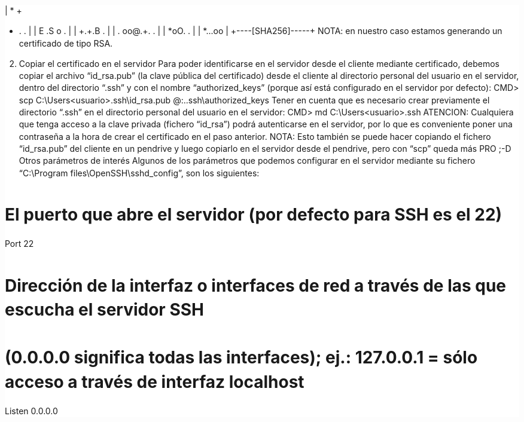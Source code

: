 |
*
+
* . . |
|
E .S o .
|
|
+.+.B .
|
|
. oo@.+. .
|
|
*oO. .
|
|
*...oo
|
+----[SHA256]-----+
NOTA: en nuestro caso estamos generando un certificado de tipo RSA.
2) Copiar el certificado en el servidor
Para poder identificarse en el servidor desde el cliente mediante certificado, debemos copiar el archivo “id_rsa.pub” (la clave
pública del certificado) desde el cliente al directorio personal del usuario en el servidor, dentro del directorio “.ssh” y con el
nombre “authorized_keys” (porque así está configurado en el servidor por defecto):
CMD> scp C:\Users\<usuario>\.ssh\id_rsa.pub <usuario>@<equipo>:.\.ssh\authorized_keys
Tener en cuenta que es necesario crear previamente el directorio “.ssh” en el directorio personal del usuario en el servidor:
CMD> md C:\Users\<usuario>\.ssh
ATENCION: Cualquiera que tenga acceso a la clave privada (fichero “id_rsa”) podrá autenticarse en el servidor, por lo
que es conveniente poner una contraseña a la hora de crear el certificado en el paso anterior.
NOTA: Esto también se puede hacer copiando el fichero “id_rsa.pub” del cliente en un pendrive y luego copiarlo en el
servidor desde el pendrive, pero con “scp” queda más PRO ;-D
Otros parámetros de interés
Algunos de los parámetros que podemos configurar en el servidor mediante su fichero “C:\Program files\OpenSSH\sshd_config”,
son los siguientes:
# El puerto que abre el servidor (por defecto para SSH es el 22)
Port 22
# Dirección de la interfaz o interfaces de red a través de las que escucha el servidor SSH
# (0.0.0.0 significa todas las interfaces); ej.: 127.0.0.1 = sólo acceso a través de interfaz localhost
Listen 0.0.0.0